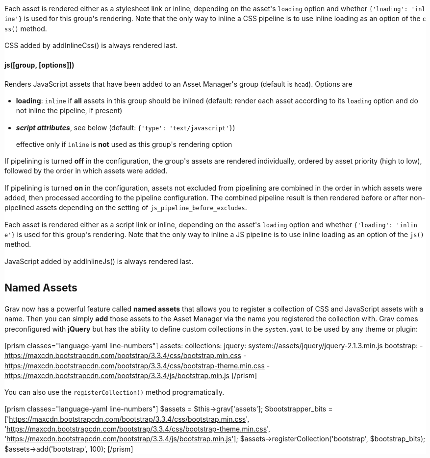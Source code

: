 Each asset is rendered either as a stylesheet link or inline, depending on the asset's `loading` option and whether `{'loading': 'inline'}` is used for this group's rendering. Note that the only way to inline a CSS pipeline is to use inline loading as an option of the `css()` method.

CSS added by addInlineCss() is always rendered last.

#### js([group, [options]])

Renders JavaScript assets that have been added to an Asset Manager's group (default is `head`). Options are

* **loading**: `inline` if **all** assets in this group should be inlined (default: render each asset according to its `loading` option and do not inline the pipeline, if present)

* **_script attributes_**, see below (default: `{'type': 'text/javascript'}`)

    effective only if `inline` is **not** used as this group's rendering option

If pipelining is turned **off** in the configuration, the group's assets are rendered individually, ordered by asset priority (high to low), followed by the order in which assets were added.

If pipelining is turned **on** in the configuration, assets not excluded from pipelining are combined in the order in which assets were added, then processed according to the pipeline configuration. The combined pipeline result is then rendered before or after non-pipelined assets depending on the setting of `js_pipeline_before_excludes`.

Each asset is rendered either as a script link or inline, depending on the asset's `loading` option and whether `{'loading': 'inline'}` is used for this group's rendering. Note that the only way to inline a JS pipeline is to use inline loading as an option of the `js()` method.

JavaScript added by addInlineJs() is always rendered last.

## Named Assets

Grav now has a powerful feature called **named assets** that allows you to register a collection of CSS and JavaScript assets with a name.  Then you can simply **add** those assets to the Asset Manager via the name you registered the collection with.  Grav comes preconfigured with **jQuery** but has the ability to define custom collections in the `system.yaml` to be used by any theme or plugin:

[prism classes="language-yaml line-numbers"]
assets:
  collections:
    jquery: system://assets/jquery/jquery-2.1.3.min.js
    bootstrap:
        - https://maxcdn.bootstrapcdn.com/bootstrap/3.3.4/css/bootstrap.min.css
        - https://maxcdn.bootstrapcdn.com/bootstrap/3.3.4/css/bootstrap-theme.min.css
        - https://maxcdn.bootstrapcdn.com/bootstrap/3.3.4/js/bootstrap.min.js
[/prism]

You can also use the `registerCollection()` method programatically.

[prism classes="language-yaml line-numbers"]
$assets = $this->grav['assets'];
$bootstrapper_bits = ['https://maxcdn.bootstrapcdn.com/bootstrap/3.3.4/css/bootstrap.min.css',
                      'https://maxcdn.bootstrapcdn.com/bootstrap/3.3.4/css/bootstrap-theme.min.css',
                      'https://maxcdn.bootstrapcdn.com/bootstrap/3.3.4/js/bootstrap.min.js'];
$assets->registerCollection('bootstrap', $bootstrap_bits);
$assets->add('bootstrap', 100);
[/prism]
